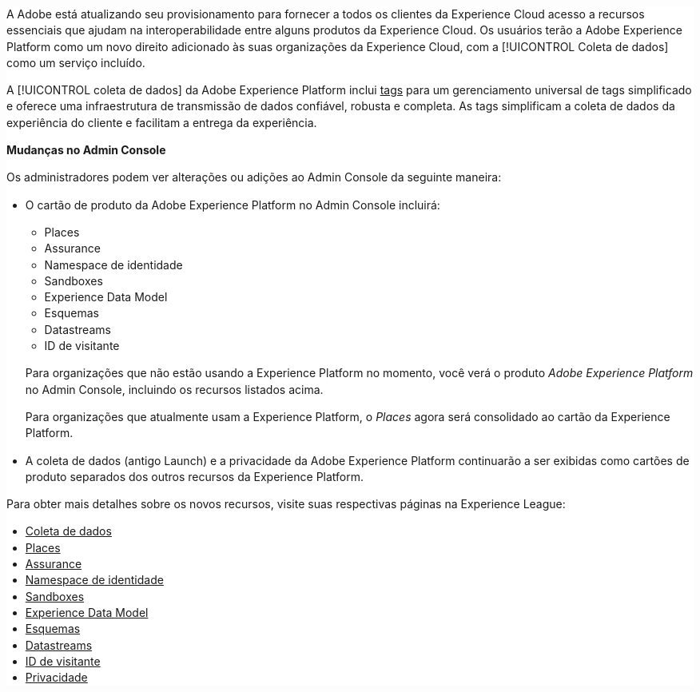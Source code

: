 A Adobe está atualizando seu provisionamento para fornecer a todos os clientes da Experience Cloud acesso a recursos essenciais que ajudam na interoperabilidade entre alguns produtos da Experience Cloud. Os usuários terão a Adobe Experience Platform como um novo direito adicionado às suas organizações da Experience Cloud, com a [!UICONTROL Coleta de dados] como um serviço incluído.

A [!UICONTROL coleta de dados] da Adobe Experience Platform inclui [tags](https://experienceleague.adobe.com/docs/tags.html?lang=pt-BR) para um gerenciamento universal de tags simplificado e oferece uma infraestrutura de transmissão de dados confiável, robusta e completa. As tags simplificam a coleta de dados da experiência do cliente e facilitam a entrega da experiência.

**Mudanças no Admin Console**

Os administradores podem ver alterações ou adições ao Admin Console da seguinte maneira:

* O cartão de produto da Adobe Experience Platform no Admin Console incluirá:

   * Places
   * Assurance
   * Namespace de identidade
   * Sandboxes
   * Experience Data Model
   * Esquemas
   * Datastreams
   * ID de visitante

   Para organizações que não estão usando a Experience Platform no momento, você verá o produto _Adobe Experience Platform_ no Admin Console, incluindo os recursos listados acima.

   Para organizações que atualmente usam a Experience Platform, o _Places_ agora será consolidado ao cartão da Experience Platform.

* A coleta de dados (antigo Launch) e a privacidade da Adobe Experience Platform continuarão a ser exibidas como cartões de produto separados dos outros recursos da Experience Platform.

Para obter mais detalhes sobre os novos recursos, visite suas respectivas páginas na Experience League:

* [Coleta de dados](https://experienceleague.adobe.com/docs/analytics/analyze/reports-analytics/reporting-interface/overview-data-collection.html?lang=pt-BR)
* [Places](https://experienceleague.adobe.com/docs/places/using/home.html?lang=pt-BR)
* [Assurance](https://experienceleague.adobe.com/docs/platform-learn/implement-mobile-sdk/app-implementation/assurance.html?lang=pt-BR)
* [Namespace de identidade](https://experienceleague.adobe.com/docs/experience-platform/identity/home.html?lang=pt-BR)
* [Sandboxes](https://experienceleague.adobe.com/docs/experience-platform/sandbox/home.html?lang=pt-BR)
* [Experience Data Model](https://experienceleague.adobe.com/docs/experience-platform/xdm/home.html?lang=pt-BR)
* [Esquemas](https://experienceleague.adobe.com/docs/experience-platform/xdm/schema/composition.html?lang=pt-BR)
* [Datastreams](https://experienceleague.adobe.com/docs/experience-platform/edge/datastreams/overview.html?lang=pt-BR)
* [ID de visitante](https://experienceleague.adobe.com/docs/core-services/interface/services/core-services.html?lang=pt-BR#section_3C9F6DF37C654D939625BB4D485E4354)
* [Privacidade](https://experienceleague.adobe.com/docs/experience-platform/privacy/home.html?lang=pt-BR)
